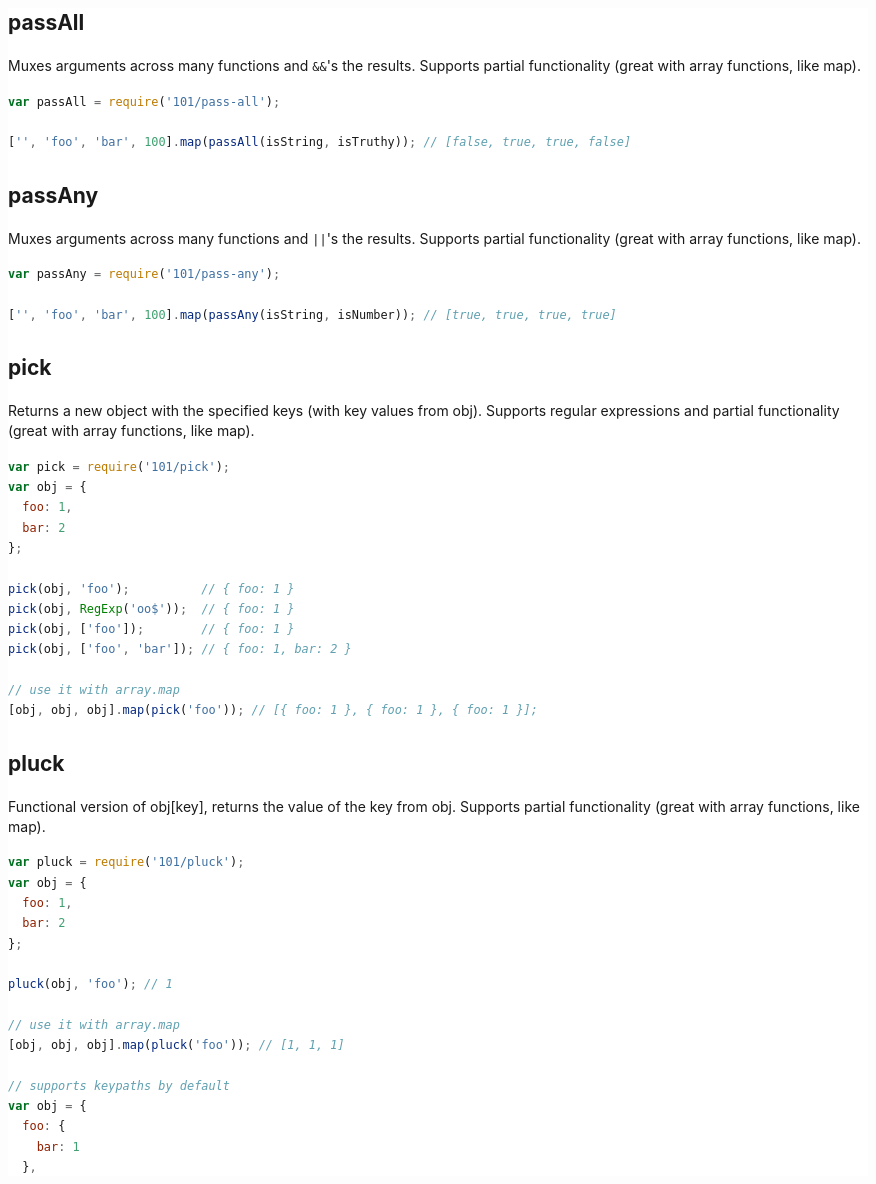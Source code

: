 ## passAll

Muxes arguments across many functions and `&&`'s the results.
Supports partial functionality (great with array functions, like map).

```js
var passAll = require('101/pass-all');

['', 'foo', 'bar', 100].map(passAll(isString, isTruthy)); // [false, true, true, false]
```

## passAny

Muxes arguments across many functions and `||`'s the results.
Supports partial functionality (great with array functions, like map).

```js
var passAny = require('101/pass-any');

['', 'foo', 'bar', 100].map(passAny(isString, isNumber)); // [true, true, true, true]
```

## pick

Returns a new object with the specified keys (with key values from obj).
Supports regular expressions and partial functionality (great with array functions, like map).

```js
var pick = require('101/pick');
var obj = {
  foo: 1,
  bar: 2
};

pick(obj, 'foo');          // { foo: 1 }
pick(obj, RegExp('oo$'));  // { foo: 1 }
pick(obj, ['foo']);        // { foo: 1 }
pick(obj, ['foo', 'bar']); // { foo: 1, bar: 2 }

// use it with array.map
[obj, obj, obj].map(pick('foo')); // [{ foo: 1 }, { foo: 1 }, { foo: 1 }];
```

## pluck

Functional version of obj[key], returns the value of the key from obj.
Supports partial functionality (great with array functions, like map).

```js
var pluck = require('101/pluck');
var obj = {
  foo: 1,
  bar: 2
};

pluck(obj, 'foo'); // 1

// use it with array.map
[obj, obj, obj].map(pluck('foo')); // [1, 1, 1]

// supports keypaths by default
var obj = {
  foo: {
    bar: 1
  },
```